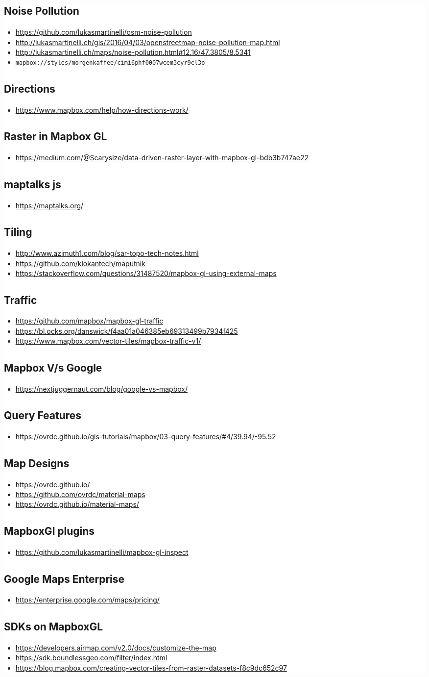 ## Noise Pollution
* https://github.com/lukasmartinelli/osm-noise-pollution
* http://lukasmartinelli.ch/gis/2016/04/03/openstreetmap-noise-pollution-map.html
* http://lukasmartinelli.ch/maps/noise-pollution.html#12.16/47.3805/8.5341
* `mapbox://styles/morgenkaffee/cimi6phf0007wcem3cyr9cl3o`

## Directions
* https://www.mapbox.com/help/how-directions-work/

## Raster in Mapbox GL
* https://medium.com/@Scarysize/data-driven-raster-layer-with-mapbox-gl-bdb3b747ae22

## maptalks js
* https://maptalks.org/

## Tiling
* http://www.azimuth1.com/blog/sar-topo-tech-notes.html
* https://github.com/klokantech/maputnik
* https://stackoverflow.com/questions/31487520/mapbox-gl-using-external-maps

## Traffic
* https://github.com/mapbox/mapbox-gl-traffic
* https://bl.ocks.org/danswick/f4aa01a046385eb69313499b7934f425
* https://www.mapbox.com/vector-tiles/mapbox-traffic-v1/

## Mapbox V/s Google
* https://nextjuggernaut.com/blog/google-vs-mapbox/

## Query Features
* https://ovrdc.github.io/gis-tutorials/mapbox/03-query-features/#4/39.94/-95.52

## Map Designs
* https://ovrdc.github.io/
* https://github.com/ovrdc/material-maps
* https://ovrdc.github.io/material-maps/

## MapboxGl plugins
* https://github.com/lukasmartinelli/mapbox-gl-inspect

## Google Maps Enterprise
* https://enterprise.google.com/maps/pricing/

## SDKs on MapboxGL
* https://developers.airmap.com/v2.0/docs/customize-the-map
* https://sdk.boundlessgeo.com/filter/index.html
* https://blog.mapbox.com/creating-vector-tiles-from-raster-datasets-f8c9dc652c97
